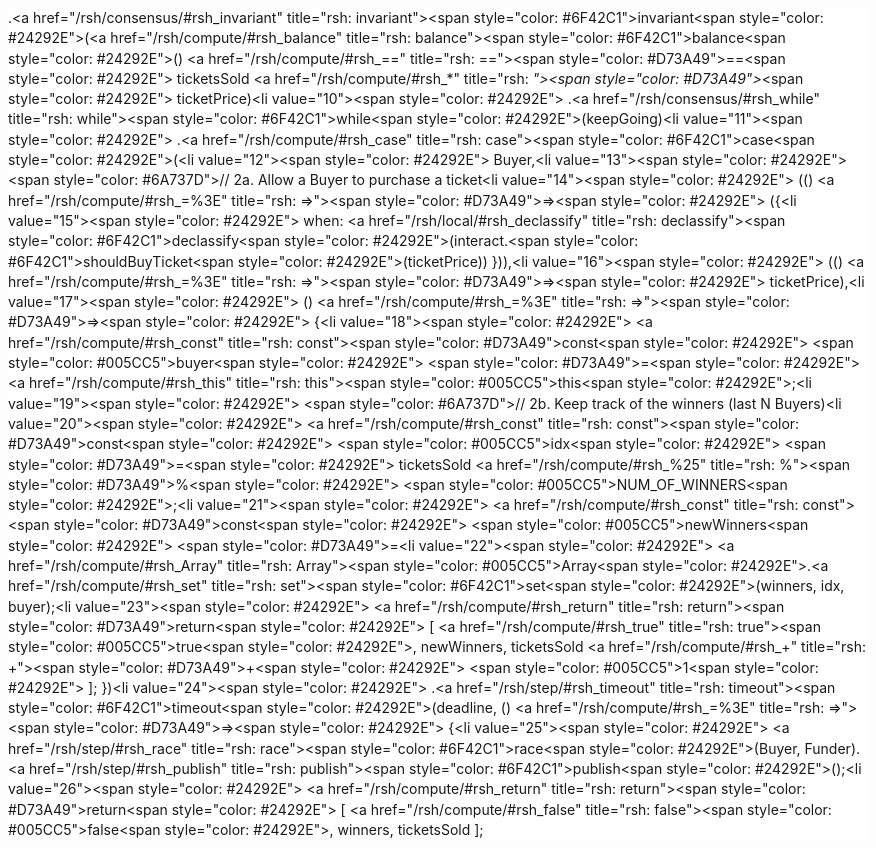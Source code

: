 .</span><a href=\"/rsh/consensus/#rsh_invariant\" title=\"rsh: invariant\"><span style=\"color: #6F42C1\">invariant</span></a><span style=\"color: #24292E\">(</span><a href=\"/rsh/compute/#rsh_balance\" title=\"rsh: balance\"><span style=\"color: #6F42C1\">balance</span></a><span style=\"color: #24292E\">() </span><a href=\"/rsh/compute/#rsh_==\" title=\"rsh: ==\"><span style=\"color: #D73A49\">==</span></a><span style=\"color: #24292E\"> ticketsSold </span><a href=\"/rsh/compute/#rsh_*\" title=\"rsh: *\"><span style=\"color: #D73A49\">*</span></a><span style=\"color: #24292E\"> ticketPrice)</span></li><li value=\"10\"><span style=\"color: #24292E\">    .</span><a href=\"/rsh/consensus/#rsh_while\" title=\"rsh: while\"><span style=\"color: #6F42C1\">while</span></a><span style=\"color: #24292E\">(keepGoing)</span></li><li value=\"11\"><span style=\"color: #24292E\">    .</span><a href=\"/rsh/compute/#rsh_case\" title=\"rsh: case\"><span style=\"color: #6F42C1\">case</span></a><span style=\"color: #24292E\">(</span></li><li value=\"12\"><span style=\"color: #24292E\">      Buyer,</span></li><li value=\"13\"><span style=\"color: #24292E\">      </span><span style=\"color: #6A737D\">// 2a. Allow a Buyer to purchase a ticket</span></li><li value=\"14\"><span style=\"color: #24292E\">      (() </span><a href=\"/rsh/compute/#rsh_=%3E\" title=\"rsh: =>\"><span style=\"color: #D73A49\">=&gt;</span></a><span style=\"color: #24292E\"> ({</span></li><li value=\"15\"><span style=\"color: #24292E\">        when: </span><a href=\"/rsh/local/#rsh_declassify\" title=\"rsh: declassify\"><span style=\"color: #6F42C1\">declassify</span></a><span style=\"color: #24292E\">(interact.</span><span style=\"color: #6F42C1\">shouldBuyTicket</span><span style=\"color: #24292E\">(ticketPrice)) })),</span></li><li value=\"16\"><span style=\"color: #24292E\">      (() </span><a href=\"/rsh/compute/#rsh_=%3E\" title=\"rsh: =>\"><span style=\"color: #D73A49\">=&gt;</span></a><span style=\"color: #24292E\"> ticketPrice),</span></li><li value=\"17\"><span style=\"color: #24292E\">      () </span><a href=\"/rsh/compute/#rsh_=%3E\" title=\"rsh: =>\"><span style=\"color: #D73A49\">=&gt;</span></a><span style=\"color: #24292E\"> {</span></li><li value=\"18\"><span style=\"color: #24292E\">        </span><a href=\"/rsh/compute/#rsh_const\" title=\"rsh: const\"><span style=\"color: #D73A49\">const</span></a><span style=\"color: #24292E\"> </span><span style=\"color: #005CC5\">buyer</span><span style=\"color: #24292E\"> </span><span style=\"color: #D73A49\">=</span><span style=\"color: #24292E\"> </span><a href=\"/rsh/compute/#rsh_this\" title=\"rsh: this\"><span style=\"color: #005CC5\">this</span></a><span style=\"color: #24292E\">;</span></li><li value=\"19\"><span style=\"color: #24292E\">        </span><span style=\"color: #6A737D\">// 2b. Keep track of the winners (last N Buyers)</span></li><li value=\"20\"><span style=\"color: #24292E\">        </span><a href=\"/rsh/compute/#rsh_const\" title=\"rsh: const\"><span style=\"color: #D73A49\">const</span></a><span style=\"color: #24292E\"> </span><span style=\"color: #005CC5\">idx</span><span style=\"color: #24292E\"> </span><span style=\"color: #D73A49\">=</span><span style=\"color: #24292E\"> ticketsSold </span><a href=\"/rsh/compute/#rsh_%25\" title=\"rsh: %\"><span style=\"color: #D73A49\">%</span></a><span style=\"color: #24292E\"> </span><span style=\"color: #005CC5\">NUM_OF_WINNERS</span><span style=\"color: #24292E\">;</span></li><li value=\"21\"><span style=\"color: #24292E\">        </span><a href=\"/rsh/compute/#rsh_const\" title=\"rsh: const\"><span style=\"color: #D73A49\">const</span></a><span style=\"color: #24292E\"> </span><span style=\"color: #005CC5\">newWinners</span><span style=\"color: #24292E\"> </span><span style=\"color: #D73A49\">=</span></li><li value=\"22\"><span style=\"color: #24292E\">          </span><a href=\"/rsh/compute/#rsh_Array\" title=\"rsh: Array\"><span style=\"color: #005CC5\">Array</span></a><span style=\"color: #24292E\">.</span><a href=\"/rsh/compute/#rsh_set\" title=\"rsh: set\"><span style=\"color: #6F42C1\">set</span></a><span style=\"color: #24292E\">(winners, idx, buyer);</span></li><li value=\"23\"><span style=\"color: #24292E\">        </span><a href=\"/rsh/compute/#rsh_return\" title=\"rsh: return\"><span style=\"color: #D73A49\">return</span></a><span style=\"color: #24292E\"> [ </span><a href=\"/rsh/compute/#rsh_true\" title=\"rsh: true\"><span style=\"color: #005CC5\">true</span></a><span style=\"color: #24292E\">, newWinners, ticketsSold </span><a href=\"/rsh/compute/#rsh_+\" title=\"rsh: +\"><span style=\"color: #D73A49\">+</span></a><span style=\"color: #24292E\"> </span><span style=\"color: #005CC5\">1</span><span style=\"color: #24292E\"> ]; })</span></li><li value=\"24\"><span style=\"color: #24292E\">    .</span><a href=\"/rsh/step/#rsh_timeout\" title=\"rsh: timeout\"><span style=\"color: #6F42C1\">timeout</span></a><span style=\"color: #24292E\">(deadline, () </span><a href=\"/rsh/compute/#rsh_=%3E\" title=\"rsh: =>\"><span style=\"color: #D73A49\">=&gt;</span></a><span style=\"color: #24292E\"> {</span></li><li value=\"25\"><span style=\"color: #24292E\">      </span><a href=\"/rsh/step/#rsh_race\" title=\"rsh: race\"><span style=\"color: #6F42C1\">race</span></a><span style=\"color: #24292E\">(Buyer, Funder).</span><a href=\"/rsh/step/#rsh_publish\" title=\"rsh: publish\"><span style=\"color: #6F42C1\">publish</span></a><span style=\"color: #24292E\">();</span></li><li value=\"26\"><span style=\"color: #24292E\">      </span><a href=\"/rsh/compute/#rsh_return\" title=\"rsh: return\"><span style=\"color: #D73A49\">return</span></a><span style=\"color: #24292E\"> [ </span><a href=\"/rsh/compute/#rsh_false\" title=\"rsh: false\"><span style=\"color: #005CC5\">false</span></a><span style=\"color: #24292E\">, winners, ticketsSold ];